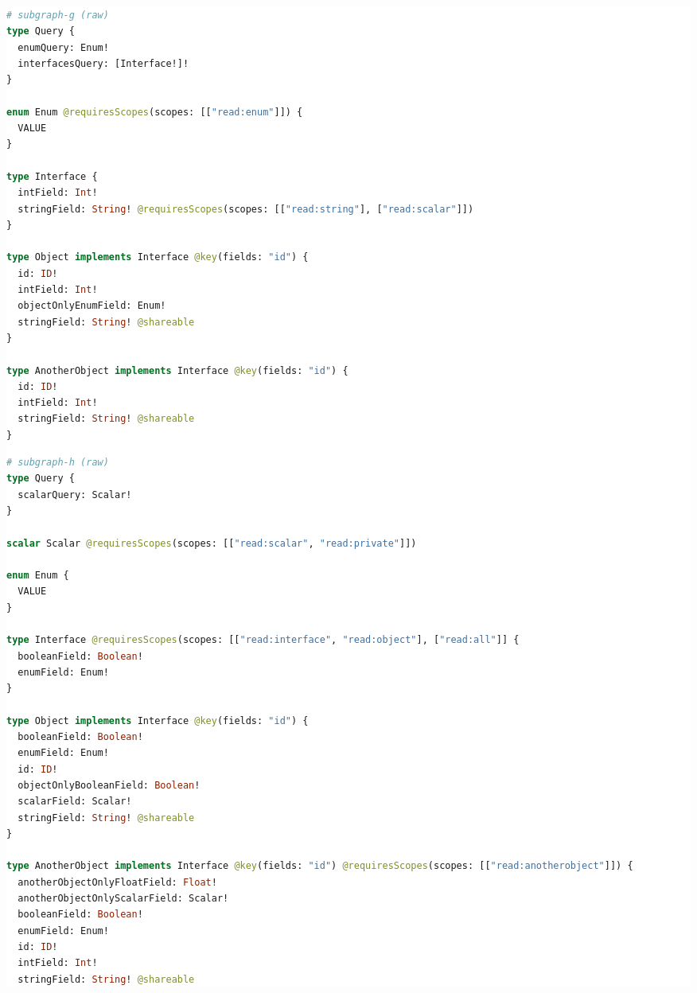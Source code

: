 ```graphql
# subgraph-g (raw)
type Query {
  enumQuery: Enum!
  interfacesQuery: [Interface!]!
}

enum Enum @requiresScopes(scopes: [["read:enum"]]) {
  VALUE
}

type Interface {
  intField: Int!
  stringField: String! @requiresScopes(scopes: [["read:string"], ["read:scalar"]])
}

type Object implements Interface @key(fields: "id") {
  id: ID!
  intField: Int!
  objectOnlyEnumField: Enum!
  stringField: String! @shareable
}

type AnotherObject implements Interface @key(fields: "id") {
  id: ID!
  intField: Int!
  stringField: String! @shareable
}
```

```graphql
# subgraph-h (raw)
type Query {
  scalarQuery: Scalar!
}

scalar Scalar @requiresScopes(scopes: [["read:scalar", "read:private"]])

enum Enum {
  VALUE
}

type Interface @requiresScopes(scopes: [["read:interface", "read:object"], ["read:all"]] {
  booleanField: Boolean!
  enumField: Enum!
}

type Object implements Interface @key(fields: "id") {
  booleanField: Boolean!
  enumField: Enum!
  id: ID!
  objectOnlyBooleanField: Boolean!
  scalarField: Scalar!
  stringField: String! @shareable
}

type AnotherObject implements Interface @key(fields: "id") @requiresScopes(scopes: [["read:anotherobject"]]) {
  anotherObjectOnlyFloatField: Float!
  anotherObjectOnlyScalarField: Scalar!
  booleanField: Boolean!
  enumField: Enum!
  id: ID!
  intField: Int!
  stringField: String! @shareable
```